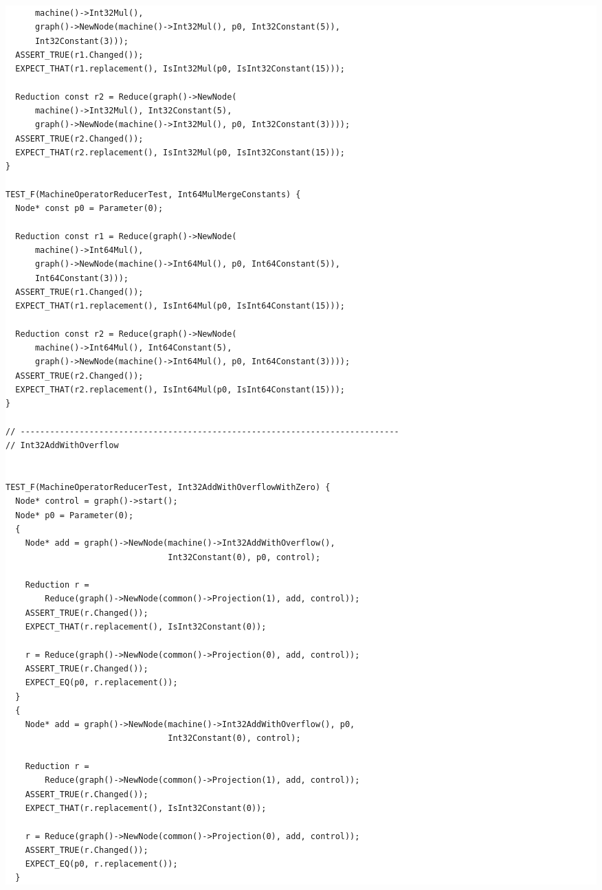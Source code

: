 ```
      machine()->Int32Mul(),
      graph()->NewNode(machine()->Int32Mul(), p0, Int32Constant(5)),
      Int32Constant(3)));
  ASSERT_TRUE(r1.Changed());
  EXPECT_THAT(r1.replacement(), IsInt32Mul(p0, IsInt32Constant(15)));

  Reduction const r2 = Reduce(graph()->NewNode(
      machine()->Int32Mul(), Int32Constant(5),
      graph()->NewNode(machine()->Int32Mul(), p0, Int32Constant(3))));
  ASSERT_TRUE(r2.Changed());
  EXPECT_THAT(r2.replacement(), IsInt32Mul(p0, IsInt32Constant(15)));
}

TEST_F(MachineOperatorReducerTest, Int64MulMergeConstants) {
  Node* const p0 = Parameter(0);

  Reduction const r1 = Reduce(graph()->NewNode(
      machine()->Int64Mul(),
      graph()->NewNode(machine()->Int64Mul(), p0, Int64Constant(5)),
      Int64Constant(3)));
  ASSERT_TRUE(r1.Changed());
  EXPECT_THAT(r1.replacement(), IsInt64Mul(p0, IsInt64Constant(15)));

  Reduction const r2 = Reduce(graph()->NewNode(
      machine()->Int64Mul(), Int64Constant(5),
      graph()->NewNode(machine()->Int64Mul(), p0, Int64Constant(3))));
  ASSERT_TRUE(r2.Changed());
  EXPECT_THAT(r2.replacement(), IsInt64Mul(p0, IsInt64Constant(15)));
}

// -----------------------------------------------------------------------------
// Int32AddWithOverflow


TEST_F(MachineOperatorReducerTest, Int32AddWithOverflowWithZero) {
  Node* control = graph()->start();
  Node* p0 = Parameter(0);
  {
    Node* add = graph()->NewNode(machine()->Int32AddWithOverflow(),
                                 Int32Constant(0), p0, control);

    Reduction r =
        Reduce(graph()->NewNode(common()->Projection(1), add, control));
    ASSERT_TRUE(r.Changed());
    EXPECT_THAT(r.replacement(), IsInt32Constant(0));

    r = Reduce(graph()->NewNode(common()->Projection(0), add, control));
    ASSERT_TRUE(r.Changed());
    EXPECT_EQ(p0, r.replacement());
  }
  {
    Node* add = graph()->NewNode(machine()->Int32AddWithOverflow(), p0,
                                 Int32Constant(0), control);

    Reduction r =
        Reduce(graph()->NewNode(common()->Projection(1), add, control));
    ASSERT_TRUE(r.Changed());
    EXPECT_THAT(r.replacement(), IsInt32Constant(0));

    r = Reduce(graph()->NewNode(common()->Projection(0), add, control));
    ASSERT_TRUE(r.Changed());
    EXPECT_EQ(p0, r.replacement());
  }
```